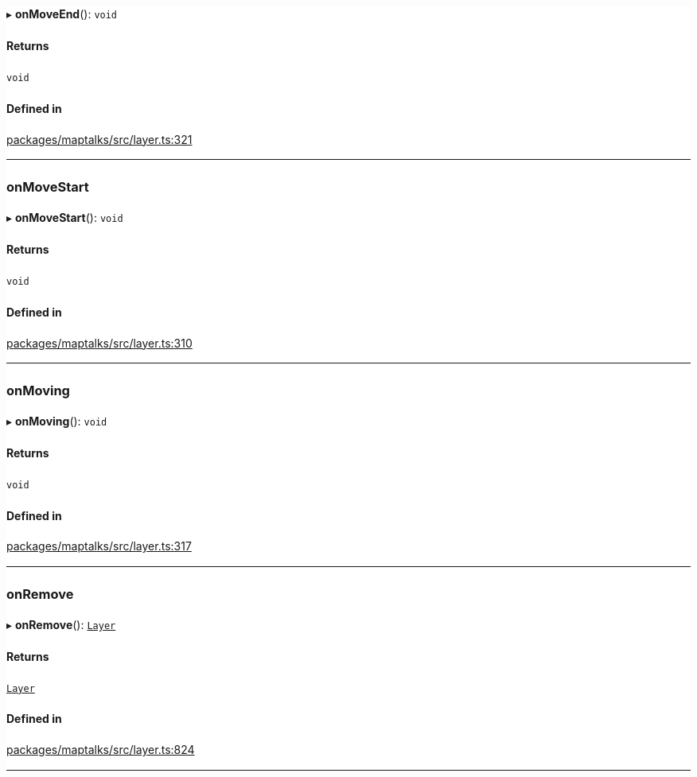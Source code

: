 ▸ **onMoveEnd**(): `void`

#### Returns

`void`

#### Defined in

[packages/maptalks/src/layer.ts:321](https://github.com/sakitam-fdd/wind-layer/blob/fa9bdd2/packages/maptalks/src/layer.ts#L321)

___

### onMoveStart

▸ **onMoveStart**(): `void`

#### Returns

`void`

#### Defined in

[packages/maptalks/src/layer.ts:310](https://github.com/sakitam-fdd/wind-layer/blob/fa9bdd2/packages/maptalks/src/layer.ts#L310)

___

### onMoving

▸ **onMoving**(): `void`

#### Returns

`void`

#### Defined in

[packages/maptalks/src/layer.ts:317](https://github.com/sakitam-fdd/wind-layer/blob/fa9bdd2/packages/maptalks/src/layer.ts#L317)

___

### onRemove

▸ **onRemove**(): [`Layer`](maptalks_src.Layer.md)

#### Returns

[`Layer`](maptalks_src.Layer.md)

#### Defined in

[packages/maptalks/src/layer.ts:824](https://github.com/sakitam-fdd/wind-layer/blob/fa9bdd2/packages/maptalks/src/layer.ts#L824)

___
